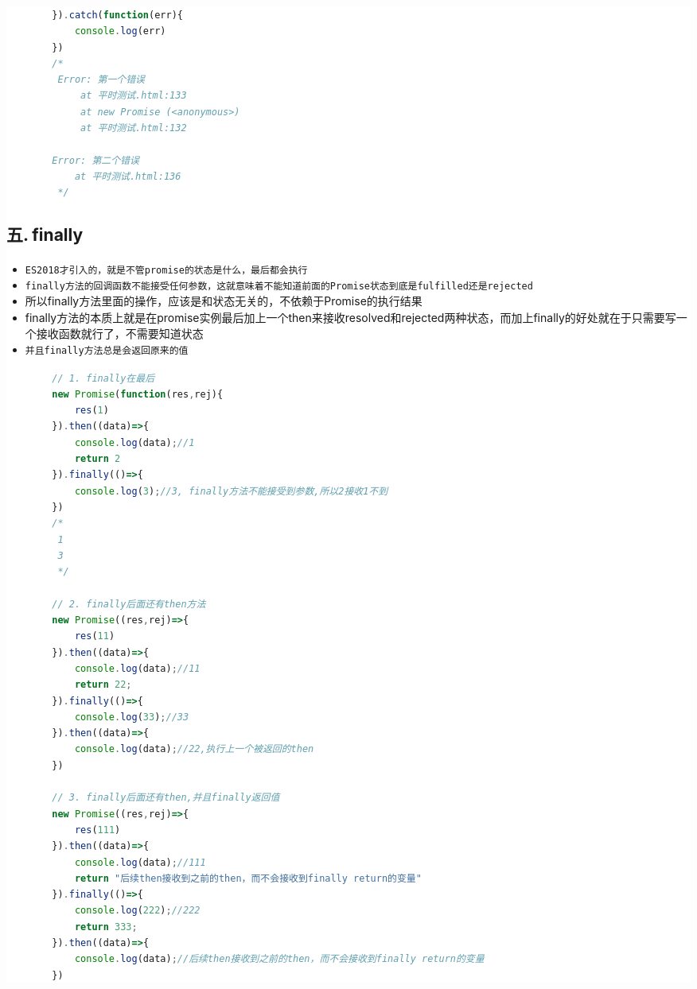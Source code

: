 ```javascript
		}).catch(function(err){
			console.log(err)
		})
		/* 
		 Error: 第一个错误
		     at 平时测试.html:133
		     at new Promise (<anonymous>)
		     at 平时测试.html:132
		
		Error: 第二个错误
		    at 平时测试.html:136
		 */
```

## 五. finally
* `ES2018才引入的，就是不管promise的状态是什么，最后都会执行`
* `finally方法的回调函数不能接受任何参数，这就意味着不能知道前面的Promise状态到底是fulfilled还是rejected`
* 所以finally方法里面的操作，应该是和状态无关的，不依赖于Promise的执行结果
* finally方法的本质上就是在promise实例最后加上一个then来接收resolved和rejected两种状态，而加上finally的好处就在于只需要写一个接收函数就行了，不需要知道状态
* `并且finally方法总是会返回原来的值`
```javascript
		// 1. finally在最后
		new Promise(function(res,rej){
			res(1)
		}).then((data)=>{
			console.log(data);//1
			return 2
		}).finally(()=>{
			console.log(3);//3, finally方法不能接受到参数,所以2接收1不到
		})
		/* 
		 1
		 3
		 */
		
		// 2. finally后面还有then方法
		new Promise((res,rej)=>{
			res(11)
		}).then((data)=>{
			console.log(data);//11
			return 22;
		}).finally(()=>{
			console.log(33);//33
		}).then((data)=>{
			console.log(data);//22,执行上一个被返回的then
		})
		
		// 3. finally后面还有then,并且finally返回值
		new Promise((res,rej)=>{
			res(111)
		}).then((data)=>{
			console.log(data);//111
			return "后续then接收到之前的then，而不会接收到finally return的变量"
		}).finally(()=>{
			console.log(222);//222
			return 333;
		}).then((data)=>{
			console.log(data);//后续then接收到之前的then，而不会接收到finally return的变量
		})
```
